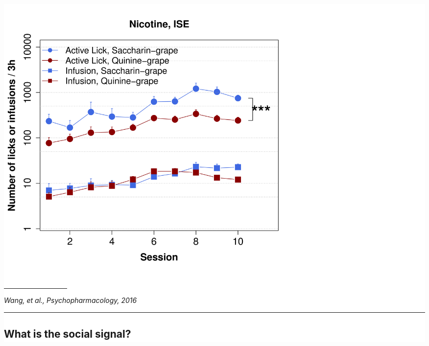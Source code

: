 <img height:auto width=70% src="images/quinine/pres.sacc_quinine.png">
<br>
<hr align="left" width=15%>
<p align=left>

<cite> Wang, et al., Psychopharmacology, 2016 </cite>
</p>

---

## What is the social signal?
